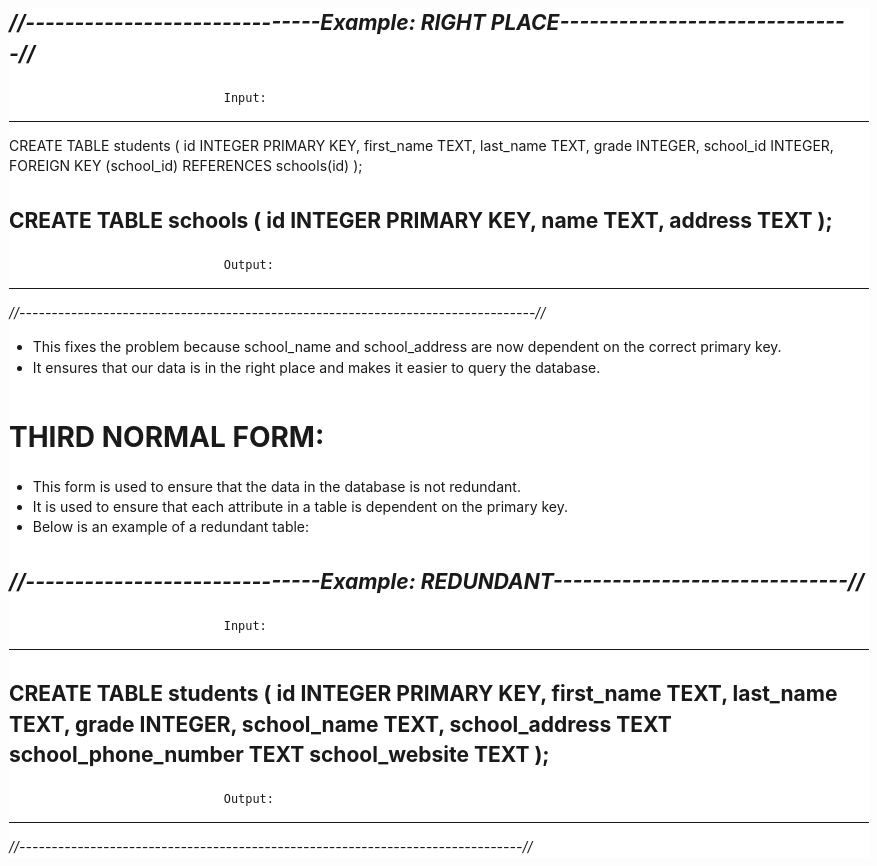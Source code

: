 *//------------------------------Example: RIGHT PLACE------------------------------//*
--------------------------------------------------------------------------------------
                                  Input:
--------------------------------------------------------------------------------------
CREATE TABLE students (
  id INTEGER PRIMARY KEY,
  first_name TEXT,
  last_name TEXT,
  grade INTEGER,
  school_id INTEGER,
  FOREIGN KEY (school_id) REFERENCES schools(id)
);

CREATE TABLE schools (
  id INTEGER PRIMARY KEY,
  name TEXT,
  address TEXT
);
--------------------------------------------------------------------------------------
                                  Output:
--------------------------------------------------------------------------------------
*//--------------------------------------------------------------------------------//*

   - This fixes the problem because school_name and school_address are now dependent on the correct primary key.
   - It ensures that our data is in the right place and makes it easier to query the database.

 # THIRD NORMAL FORM:
   - This form is used to ensure that the data in the database is not redundant.
   - It is used to ensure that each attribute in a table is dependent on the primary key.
   - Below is an example of a redundant table:

*//------------------------------Example: REDUNDANT------------------------------//*
------------------------------------------------------------------------------------
                                  Input:
------------------------------------------------------------------------------------
CREATE TABLE students (
  id INTEGER PRIMARY KEY,
  first_name TEXT,
  last_name TEXT,
  grade INTEGER,
  school_name TEXT,
  school_address TEXT
  school_phone_number TEXT
  school_website TEXT
);
------------------------------------------------------------------------------------
                                  Output:
------------------------------------------------------------------------------------
*//------------------------------------------------------------------------------//*
